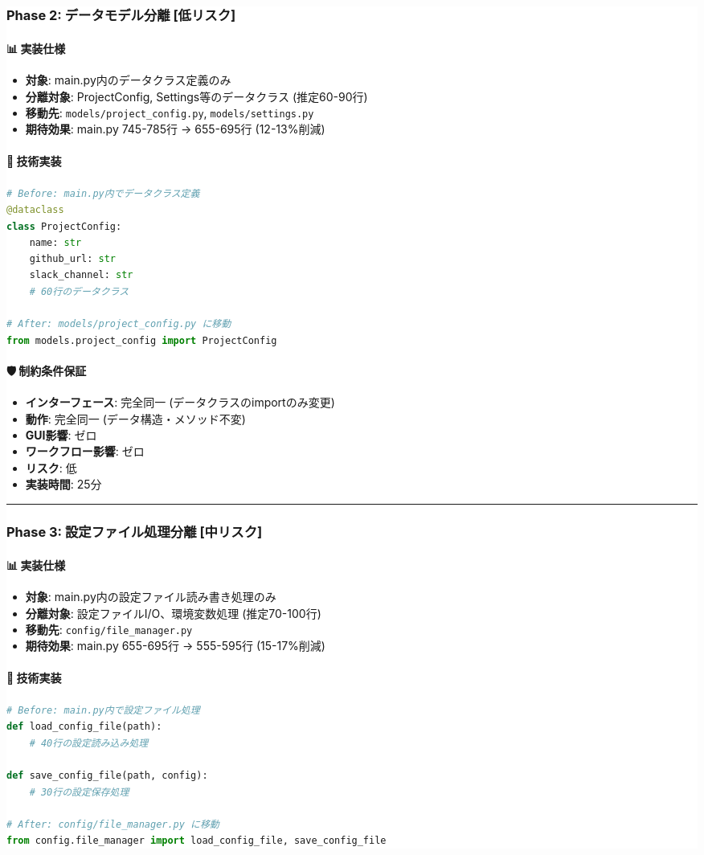 
### **Phase 2: データモデル分離 [低リスク]**

#### 📊 **実装仕様**
- **対象**: main.py内のデータクラス定義のみ
- **分離対象**: ProjectConfig, Settings等のデータクラス (推定60-90行)
- **移動先**: `models/project_config.py`, `models/settings.py`
- **期待効果**: main.py 745-785行 → 655-695行 (12-13%削減)

#### 🔧 **技術実装**
```python
# Before: main.py内でデータクラス定義
@dataclass
class ProjectConfig:
    name: str
    github_url: str
    slack_channel: str
    # 60行のデータクラス

# After: models/project_config.py に移動
from models.project_config import ProjectConfig
```

#### 🛡️ **制約条件保証**
- **インターフェース**: 完全同一 (データクラスのimportのみ変更)
- **動作**: 完全同一 (データ構造・メソッド不変)
- **GUI影響**: ゼロ
- **ワークフロー影響**: ゼロ
- **リスク**: 低
- **実装時間**: 25分

---

### **Phase 3: 設定ファイル処理分離 [中リスク]**

#### 📊 **実装仕様**
- **対象**: main.py内の設定ファイル読み書き処理のみ
- **分離対象**: 設定ファイルI/O、環境変数処理 (推定70-100行)
- **移動先**: `config/file_manager.py`
- **期待効果**: main.py 655-695行 → 555-595行 (15-17%削減)

#### 🔧 **技術実装**
```python
# Before: main.py内で設定ファイル処理
def load_config_file(path):
    # 40行の設定読み込み処理
    
def save_config_file(path, config):
    # 30行の設定保存処理

# After: config/file_manager.py に移動
from config.file_manager import load_config_file, save_config_file
```
